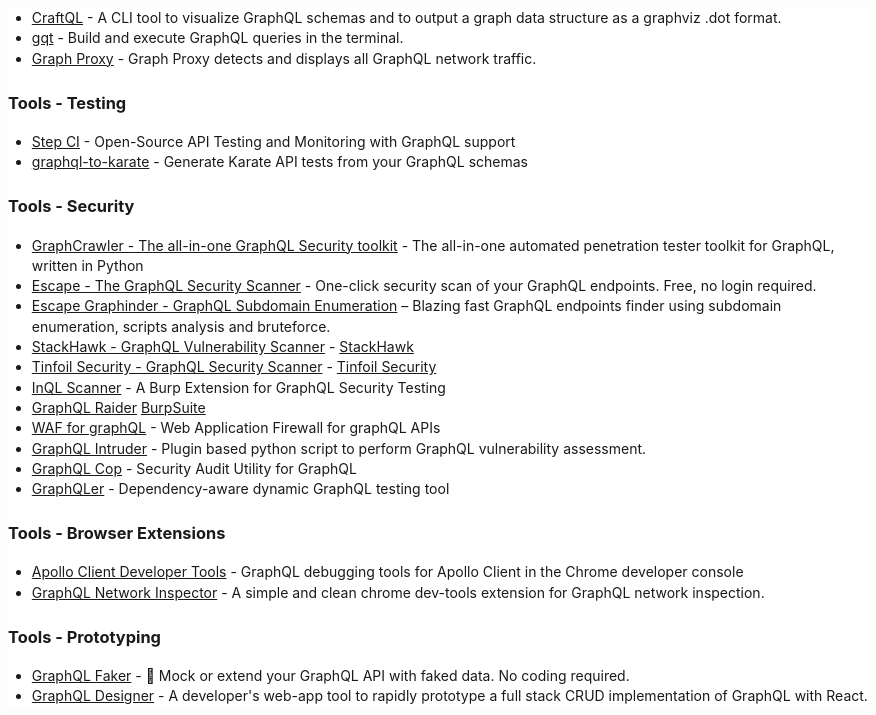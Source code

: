 - [CraftQL](https://github.com/yamafaktory/craftql) - A CLI tool to visualize GraphQL schemas and to output a graph data structure as a graphviz .dot format.
- [gqt](https://github.com/eerimoq/gqt) - Build and execute GraphQL queries in the terminal.
- [Graph Proxy](https://graphproxy.com/) - Graph Proxy detects and displays all GraphQL network traffic.

<a name="tool-testing" />

### Tools - Testing

- [Step CI](https://stepci.com) - Open-Source API Testing and Monitoring with GraphQL support
- [graphql-to-karate](https://github.com/wbaldoumas/graphql-to-karate) - Generate Karate API tests from your GraphQL schemas

<a name="tool-security" />

### Tools - Security

- [GraphCrawler - The all-in-one GraphQL Security toolkit](https://github.com/gsmith257-cyber/GraphCrawler) - The all-in-one automated penetration tester toolkit for GraphQL, written in Python
- [Escape - The GraphQL Security Scanner](https://graphql.security/) - One-click security scan of your GraphQL endpoints. Free, no login required.
- [Escape Graphinder - GraphQL Subdomain Enumeration](https://github.com/Escape-Technologies/graphinder) – Blazing fast GraphQL endpoints finder using subdomain enumeration, scripts analysis and bruteforce.
- [StackHawk - GraphQL Vulnerability Scanner](https://www.stackhawk.com/blog/automated-graphql-security-testing) - [StackHawk](https://www.stackhawk.com)
- [Tinfoil Security - GraphQL Security Scanner](https://www.tinfoilsecurity.com/blog/graphql-security-scanning) - [Tinfoil Security](https://www.tinfoilsecurity.com/solutions/api-scanner)
- [InQL Scanner](https://github.com/doyensec/inql) - A Burp Extension for GraphQL Security Testing
- [GraphQL Raider](https://portswigger.net/bappstore/4841f0d78a554ca381c65b26d48207e6) [BurpSuite](https://portswigger.net/burp)
- [WAF for graphQL](https://lab.wallarm.com/api-security-solution/) - Web Application Firewall for graphQL APIs
- [GraphQL Intruder](https://github.com/davinerd/gql_intruder) - Plugin based python script to perform GraphQL vulnerability assessment.
- [GraphQL Cop](https://github.com/dolevf/graphql-cop) - Security Audit Utility for GraphQL
- [GraphQLer](https://github.com/omar2535/GraphQLer) - Dependency-aware dynamic GraphQL testing tool

### Tools - Browser Extensions

- [Apollo Client Developer Tools](https://github.com/apollographql/apollo-client-devtools) - GraphQL debugging tools for Apollo Client in the Chrome developer console
- [GraphQL Network Inspector](https://chrome.google.com/webstore/detail/graphql-network-inspector/ndlbedplllcgconngcnfmkadhokfaaln) - A simple and clean chrome dev-tools extension for GraphQL network inspection.

### Tools - Prototyping

- [GraphQL Faker](https://github.com/APIs-guru/graphql-faker) - 🎲 Mock or extend your GraphQL API with faked data. No coding required.
- [GraphQL Designer](http://graphqldesigner.com/) - A developer's web-app tool to rapidly prototype a full stack CRUD implementation of GraphQL with React.
